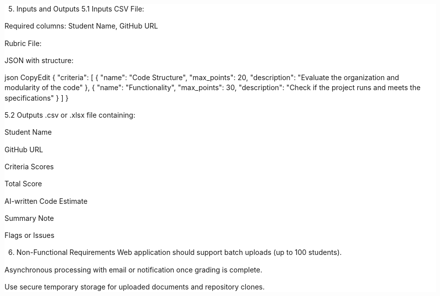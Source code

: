 5. Inputs and Outputs
5.1 Inputs
CSV File:


Required columns: Student Name, GitHub URL


Rubric File:


JSON with structure:

 json
CopyEdit
{
  "criteria": [
    {
      "name": "Code Structure",
      "max_points": 20,
      "description": "Evaluate the organization and modularity of the code"
    },
    {
      "name": "Functionality",
      "max_points": 30,
      "description": "Check if the project runs and meets the specifications"
    }
  ]
}


5.2 Outputs
.csv or .xlsx file containing:


Student Name


GitHub URL


Criteria Scores


Total Score


AI-written Code Estimate


Summary Note


Flags or Issues



6. Non-Functional Requirements
Web application should support batch uploads (up to 100 students).


Asynchronous processing with email or notification once grading is complete.


Use secure temporary storage for uploaded documents and repository clones.
